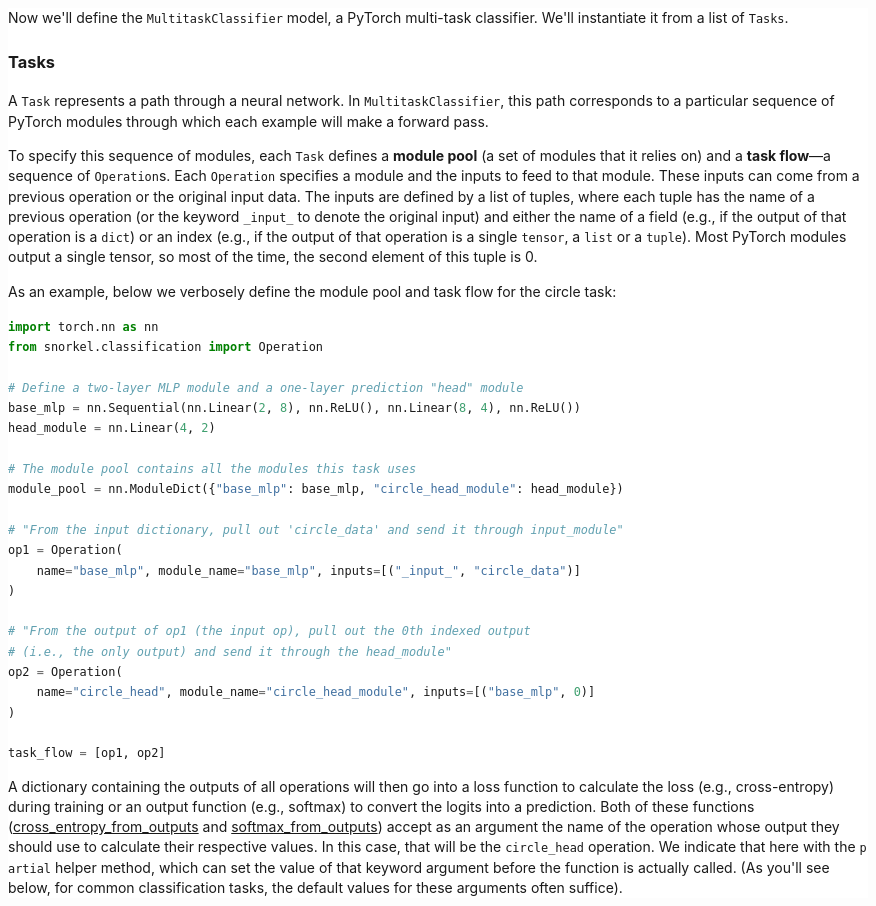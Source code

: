 Now we'll define the `MultitaskClassifier` model, a PyTorch multi-task classifier.
We'll instantiate it from a list of `Tasks`.

### Tasks

A `Task` represents a path through a neural network. In `MultitaskClassifier`, this path corresponds to a particular sequence of PyTorch modules through which each example will make a forward pass.

To specify this sequence of modules, each `Task` defines a **module pool** (a set of modules that it relies on) and a **task flow**—a sequence of `Operation`s.
Each `Operation` specifies a module and the inputs to feed to that module.
These inputs can come from a previous operation or the original input data.
The inputs are defined by a list of tuples, where each tuple has the name of a previous operation (or the keyword `_input_` to denote the original input) and either the name of a field (e.g., if the output of that operation is a `dict`) or an index (e.g., if the output of that operation is a single `tensor`, a `list` or a `tuple`).
Most PyTorch modules output a single tensor, so most of the time, the second element of this tuple is 0.

As an example, below we verbosely define the module pool and task flow for the circle task:


```python
import torch.nn as nn
from snorkel.classification import Operation

# Define a two-layer MLP module and a one-layer prediction "head" module
base_mlp = nn.Sequential(nn.Linear(2, 8), nn.ReLU(), nn.Linear(8, 4), nn.ReLU())
head_module = nn.Linear(4, 2)

# The module pool contains all the modules this task uses
module_pool = nn.ModuleDict({"base_mlp": base_mlp, "circle_head_module": head_module})

# "From the input dictionary, pull out 'circle_data' and send it through input_module"
op1 = Operation(
    name="base_mlp", module_name="base_mlp", inputs=[("_input_", "circle_data")]
)

# "From the output of op1 (the input op), pull out the 0th indexed output
# (i.e., the only output) and send it through the head_module"
op2 = Operation(
    name="circle_head", module_name="circle_head_module", inputs=[("base_mlp", 0)]
)

task_flow = [op1, op2]
```

A dictionary containing the outputs of all operations will then go into a loss function to calculate the loss (e.g., cross-entropy) during training or an output function (e.g., softmax) to convert the logits into a prediction.
Both of these functions ([cross_entropy_from_outputs](https://snorkel.readthedocs.io/en/redux/packages/_autosummary/classification/snorkel.classification.cross_entropy_from_outputs.html#snorkel.classification.cross_entropy_from_outputs) and [softmax_from_outputs](https://snorkel.readthedocs.io/en/redux/packages/_autosummary/classification/snorkel.classification.cross_entropy_with_probs_from_outputs.html#snorkel.classification.cross_entropy_with_probs_from_outputs)) accept as an argument the name of the operation whose output they should use to calculate their respective values.
In this case, that will be the `circle_head` operation.
We indicate that here with the `partial` helper method, which can set the value of that keyword argument before the function is actually called.
(As you'll see below, for common classification tasks, the default values for these arguments often suffice).
